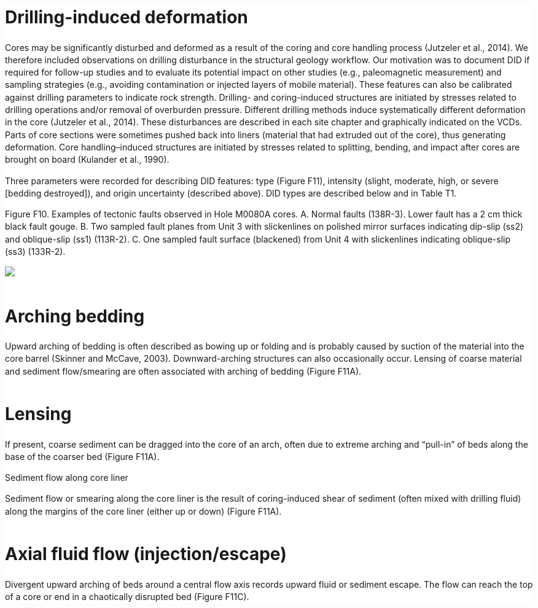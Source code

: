 # Drilling-induced deformation  

Cores may be significantly disturbed and deformed as a result of the coring and core handling process (Jutzeler et al., 2014). We therefore included observations on drilling disturbance in the structural geology workflow. Our motivation was to document DID if required for follow-up studies and to evaluate its potential impact on other studies (e.g., paleomagnetic measurement) and sampling strategies (e.g., avoiding contamination or injected layers of mobile material). These features can also be calibrated against drilling parameters to indicate rock strength. Drilling- and coring-induced structures are initiated by stresses related to drilling operations and/or removal of overburden pressure. Different drilling methods induce systematically different deformation in the core (Jutzeler et al., 2014). These disturbances are described in each site chapter and graphically indicated on the VCDs. Parts of core sections were sometimes pushed back into liners (material that had extruded out of the core), thus generating deformation. Core handling–induced structures are initiated by stresses related to splitting, bending, and impact after cores are brought on board (Kulander et al., 1990).  

Three parameters were recorded for describing DID features: type (Figure F11), intensity (slight, moderate, high, or severe [bedding destroyed]), and origin uncertainty (described above). DID types are described below and in Table T1.  

Figure F10. Examples of tectonic faults observed in Hole M0080A cores. A. Normal faults (138R-3). Lower fault has a $2~\mathsf{c m}$ thick black fault gouge. B. Two sampled fault planes from Unit 3 with slickenlines on polished mirror surfaces indicating dip-slip (ss2) and oblique-slip (ss1) (113R-2). C. One sampled fault surface (blackened) from Unit 4 with slickenlines indicating oblique-slip (ss3) (133R-2).  

![](images/c8e25b7623b40e74a166f1816e15cba07a02c54910e37f9f1b84bfa231e9d0cf.jpg)  

# Arching bedding  

Upward arching of bedding is often described as bowing up or folding and is probably caused by suction of the material into the core barrel (Skinner and McCave, 2003). Downward-arching structures can also occasionally occur. Lensing of coarse material and sediment flow/smearing are often associated with arching of bedding (Figure F11A).  

# Lensing  

If present, coarse sediment can be dragged into the core of an arch, often due to extreme arching and “pull-in” of beds along the base of the coarser bed (Figure F11A).  

Sediment flow along core liner  

Sediment flow or smearing along the core liner is the result of coring-induced shear of sediment (often mixed with drilling fluid) along the margins of the core liner (either up or down) (Figure F11A).  

# Axial fluid flow (injection/escape)  

Divergent upward arching of beds around a central flow axis records upward fluid or sediment escape. The flow can reach the top of a core or end in a chaotically disrupted bed (Figure F11C).  
